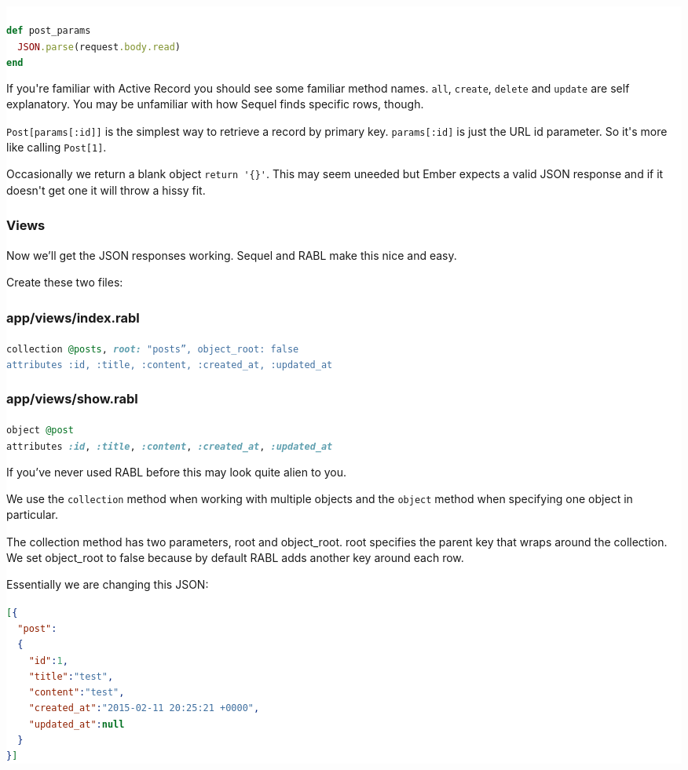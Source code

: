 ```ruby

def post_params
  JSON.parse(request.body.read)
end
```

If you're familiar with Active Record you should see some familiar method names.  ```all```, ```create```, ```delete``` and ```update``` are self explanatory. You may be unfamiliar with how Sequel finds specific rows, though.

```Post[params[:id]]``` is the simplest way to retrieve a record by primary key.  ```params[:id]``` is just the URL id parameter. So it's more like calling ```Post[1]```.

Occasionally we return a blank object ```return '{}'```.  This may seem uneeded but Ember expects a valid JSON response and if it doesn't get one it will throw a hissy fit.

### Views

Now we’ll get the JSON responses working. Sequel and RABL make this nice and easy.

Create these two files:

### app/views/index.rabl

```ruby
collection @posts, root: "posts”, object_root: false
attributes :id, :title, :content, :created_at, :updated_at
```

### app/views/show.rabl

```ruby
object @post
attributes :id, :title, :content, :created_at, :updated_at
```

If you’ve never used RABL before this may look quite alien to you.

We use the ```collection``` method when working with multiple objects and the ```object``` method when specifying one object in particular.

The collection method has two parameters, root and object_root. root specifies the parent key that wraps around the collection. We set object_root to false because by default RABL adds another key around each row.

Essentially we are changing this JSON:

```json
[{
  "post":
  {
    "id":1,
    "title":"test",
    "content":"test",
    "created_at":"2015-02-11 20:25:21 +0000",
    "updated_at":null
  }
}]
```
